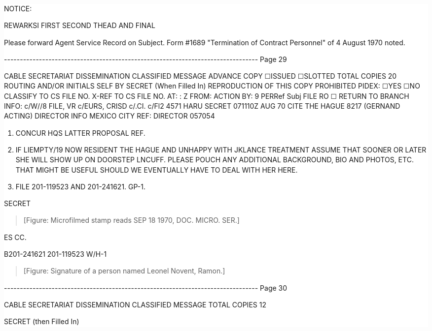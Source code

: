 NOTICE:

REWARKSI FIRST SECOND THEAD AND FINAL

Please forward Agent Service Record on Subject.
Form #1689 "Termination of Contract Personnel" of 4 August 1970 noted.


-------------------------------------------------------------------------------- Page 29

CABLE SECRETARIAT DISSEMINATION CLASSIFIED MESSAGE
ADVANCE COPY ☐ISSUED ☐SLOTTED
TOTAL COPIES 20
ROUTING AND/OR INITIALS SELF BY
SECRET
(When Filled In)
REPRODUCTION OF THIS COPY PROHIBITED
PIDEX: ☐YES ☐NO
CLASSIFY TO CS FILE NO.
X-REF TO CS FILE NO.
AT: : Z
FROM:
ACTION BY: 9 PERRef Subj FILE RO ☐ RETURN TO BRANCH
INFO:
c/W//8 FILE, VR c/EURS, CRISD c/.CI. c/Fl2
4571
HARU
SECRET 071110Z AUG 70 CITE THE HAGUE 8217 (GERNAND ACTING)
DIRECTOR INFO MEXICO CITY
REF: DIRECTOR 057054

1. CONCUR HQS LATTER PROPOSAL REF.

2. IF LIEMPTY/19 NOW RESIDENT THE HAGUE AND UNHAPPY
   WITH JKLANCE TREATMENT ASSUME THAT SOONER OR LATER SHE
   WILL SHOW UP ON DOORSTEP LNCUFF. PLEASE POUCH ANY
   ADDITIONAL BACKGROUND, BIO AND PHOTOS, ETC. THAT
   MIGHT BE USEFUL SHOULD WE EVENTUALLY HAVE TO DEAL WITH
   HER HERE.

3. FILE 201-119523 AND 201-241621. GP-1.

SECRET

> [Figure: Microfilmed stamp reads SEP 18 1970, DOC. MICRO. SER.]

ES CC.

B201-241621
201-119523 W/H-1

> [Figure: Signature of a person named Leonel Novent, Ramon.]


-------------------------------------------------------------------------------- Page 30

CABLE SECRETARIAT DISSEMINATION CLASSIFIED MESSAGE TOTAL COPIES 12

SECRET
(then Filled In)
